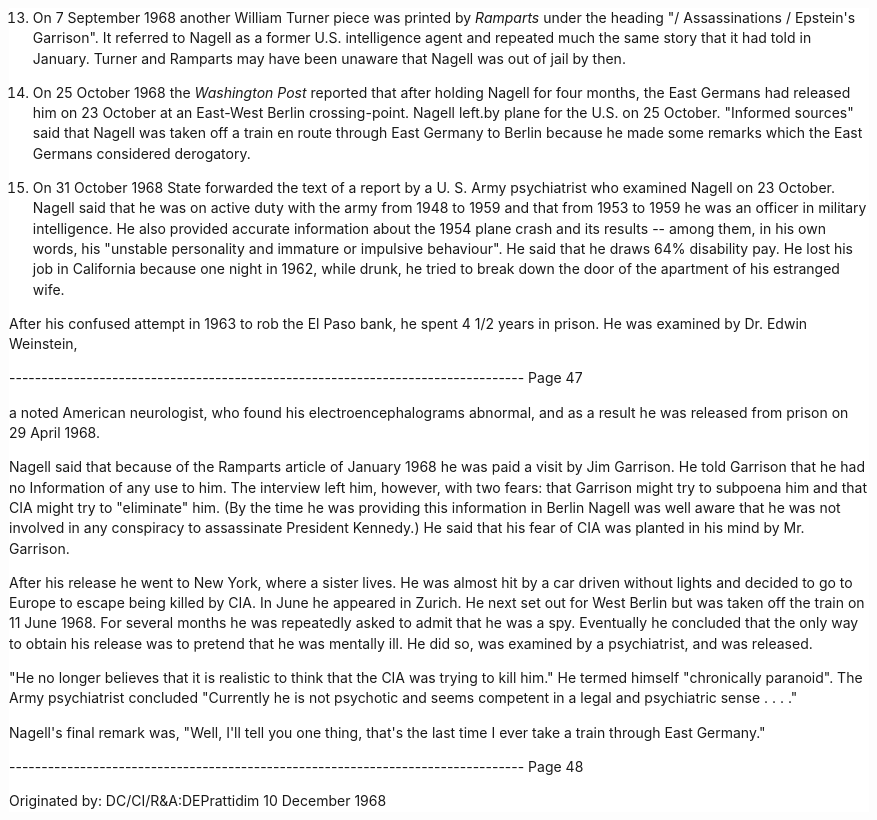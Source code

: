13. On 7 September 1968 another William Turner piece was
    printed by *Ramparts* under the heading "/ Assassinations / Epstein's
    Garrison". It referred to Nagell as a former U.S. intelligence agent
    and repeated much the same story that it had told in January. Turner
    and Ramparts may have been unaware that Nagell was out of jail by then.

14. On 25 October 1968 the *Washington Post* reported that after
    holding Nagell for four months, the East Germans had released him
    on 23 October at an East-West Berlin crossing-point. Nagell left.by
    plane for the U.S. on 25 October. "Informed sources" said that Nagell
    was taken off a train en route through East Germany to Berlin because
    he made some remarks which the East Germans considered derogatory.

15. On 31 October 1968 State forwarded the text of a report by a
    U. S. Army psychiatrist who examined Nagell on 23 October. Nagell
    said that he was on active duty with the army from 1948 to 1959 and that
    from 1953 to 1959 he was an officer in military intelligence. He also
    provided accurate information about the 1954 plane crash and its results --
    among them, in his own words, his "unstable personality and immature
    or impulsive behaviour". He said that he draws 64% disability pay. He
    lost his job in California because one night in 1962, while drunk, he tried
    to break down the door of the apartment of his estranged wife.

After his confused attempt in 1963 to rob the El Paso bank, he
spent 4 1/2 years in prison. He was examined by Dr. Edwin Weinstein,


-------------------------------------------------------------------------------- Page 47

a noted American neurologist, who found his electroencephalograms abnormal, and as a result he was released from prison on 29 April 1968.

Nagell said that because of the Ramparts article of January 1968 he was paid a visit by Jim Garrison. He told Garrison that he had no Information of any use to him. The interview left him, however, with two fears: that Garrison might try to subpoena him and that CIA might try to "eliminate" him. (By the time he was providing this information in Berlin Nagell was well aware that he was not involved in any conspiracy to assassinate President Kennedy.) He said that his fear of CIA was planted in his mind by Mr. Garrison.

After his release he went to New York, where a sister lives. Не was almost hit by a car driven without lights and decided to go to Europe to escape being killed by CIA. In June he appeared in Zurich. He next set out for West Berlin but was taken off the train on 11 June 1968. For several months he was repeatedly asked to admit that he was a spy. Eventually he concluded that the only way to obtain his release was to pretend that he was mentally ill. He did so, was examined by a psychiatrist, and was released.

"He no longer believes that it is realistic to think that the CIA was trying to kill him." He termed himself "chronically paranoid". The Army psychiatrist concluded "Currently he is not psychotic and seems competent in a legal and psychiatric sense . . . ."

Nagell's final remark was, "Well, I'll tell you one thing, that's the last time I ever take a train through East Germany."


-------------------------------------------------------------------------------- Page 48

Originated by: DC/CI/R&A:DEPrattidim 10 December 1968
